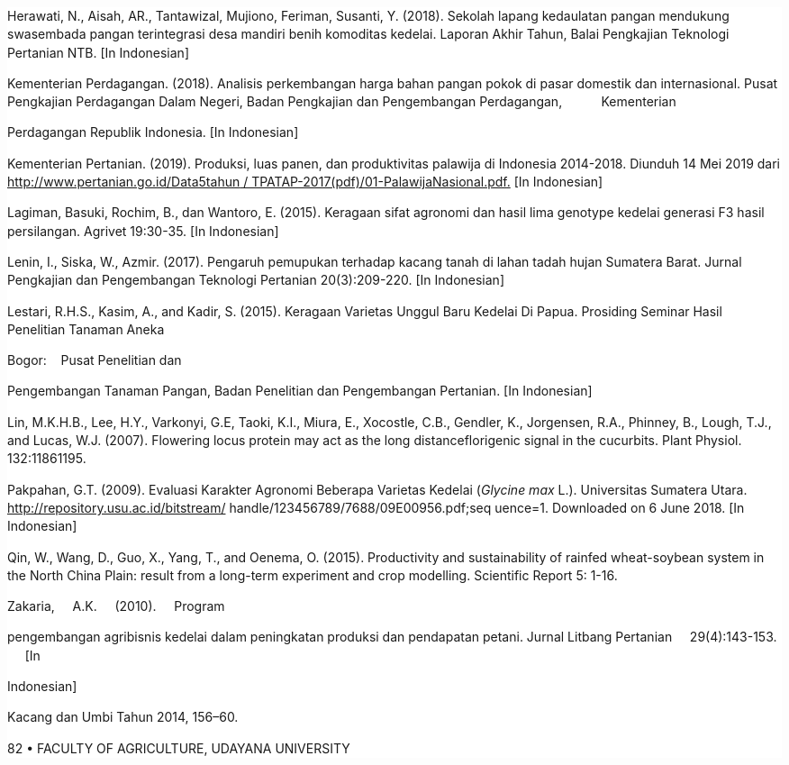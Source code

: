 <p><span class="font4">Herawati, N., Aisah, AR., Tantawizal, Mujiono, Feriman, Susanti, Y. (2018). Sekolah lapang kedaulatan pangan mendukung swasembada pangan terintegrasi desa mandiri benih komoditas kedelai. Laporan Akhir Tahun, Balai Pengkajian Teknologi Pertanian NTB. [In Indonesian]</span></p>
<p><span class="font4">Kementerian Perdagangan. (2018). Analisis perkembangan harga bahan pangan pokok di pasar domestik dan internasional. Pusat Pengkajian Perdagangan Dalam Negeri, Badan Pengkajian dan Pengembangan Perdagangan, &nbsp;&nbsp;&nbsp;&nbsp;&nbsp;&nbsp;&nbsp;&nbsp;&nbsp;&nbsp;Kementerian</span></p>
<p><span class="font4">Perdagangan Republik Indonesia. [In Indonesian]</span></p>
<p><span class="font4">Kementerian Pertanian. (2019). Produksi, luas panen, dan produktivitas palawija di Indonesia 2014-2018. Diunduh 14 Mei 2019 dari </span><a href="http://www.pertanian.go.id/Data5tahun/%20TPATAP-2017(pdf)/01-PalawijaNasional.pdf"><span class="font4" style="text-decoration:underline;">http://www.pertanian.go.id/Data5tahun</span></a><span class="font4" style="text-decoration:underline;"> </span><a href="http://www.pertanian.go.id/Data5tahun/%20TPATAP-2017(pdf)/01-PalawijaNasional.pdf"><span class="font4" style="text-decoration:underline;">/ TPATAP-2017(pdf)/01-</span></a><span class="font4" style="text-decoration:underline;"></span><a href="http://www.pertanian.go.id/Data5tahun/%20TPATAP-2017(pdf)/01-PalawijaNasional.pdf"><span class="font4" style="text-decoration:underline;">PalawijaNasional.pdf</span><span class="font4">.</span></a><span class="font4"> [In Indonesian]</span></p>
<p><span class="font4">Lagiman, Basuki, Rochim, B., dan Wantoro, E. (2015). Keragaan sifat agronomi dan hasil lima genotype kedelai generasi F3 hasil persilangan. Agrivet 19:30-35. [In Indonesian]</span></p>
<p><span class="font4">Lenin, I., Siska, W., Azmir. (2017). Pengaruh pemupukan terhadap kacang tanah di lahan tadah hujan Sumatera Barat. Jurnal Pengkajian dan Pengembangan Teknologi Pertanian 20(3):209-220. [In Indonesian]</span></p>
<p><span class="font4">Lestari, R.H.S., Kasim, A., and Kadir, S. (2015). Keragaan Varietas Unggul Baru Kedelai Di Papua. Prosiding Seminar Hasil Penelitian Tanaman Aneka</span></p>
<p><span class="font4">Bogor: &nbsp;&nbsp;&nbsp;Pusat Penelitian dan</span></p>
<p><span class="font4">Pengembangan Tanaman Pangan, Badan Penelitian dan Pengembangan Pertanian. [In Indonesian]</span></p>
<p><span class="font4">Lin, M.K.H.B., Lee, H.Y., Varkonyi, G.E, Taoki, K.I., Miura, E., Xocostle, C.B., Gendler, K., Jorgensen, R.A., Phinney, B., Lough, T.J., and Lucas, W.J. (2007). Flowering locus protein may act as the long distanceflorigenic signal in the cucurbits. Plant Physiol. 132:11861195.</span></p>
<p><span class="font4">Pakpahan, G.T. (2009). Evaluasi Karakter Agronomi Beberapa Varietas Kedelai (</span><span class="font4" style="font-style:italic;">Glycine max</span><span class="font4"> L.). Universitas Sumatera Utara. </span><a href="http://repository.usu.ac.id/bitstream/"><span class="font3">http://repository.usu.ac.id/bitstream/</span></a><span class="font3"> handle/123456789/7688/09E00956.pdf;seq uence=1. </span><span class="font4">Downloaded on 6 June 2018. [In Indonesian]</span></p>
<p><span class="font4">Qin, W., Wang, D., Guo, X., Yang, T., and Oenema, O. (2015). Productivity and sustainability of rainfed wheat-soybean system in the North China Plain: result from a long-term experiment and crop modelling. Scientific Report 5: 1-16.</span></p>
<p><span class="font4">Zakaria, &nbsp;&nbsp;&nbsp;&nbsp;A.K. &nbsp;&nbsp;&nbsp;&nbsp;(2010). &nbsp;&nbsp;&nbsp;&nbsp;Program</span></p>
<p><span class="font4">pengembangan agribisnis kedelai dalam peningkatan produksi dan pendapatan petani. Jurnal Litbang Pertanian &nbsp;&nbsp;&nbsp;&nbsp;29(4):143-153. &nbsp;&nbsp;&nbsp;&nbsp;&nbsp;[In</span></p>
<p><span class="font4">Indonesian]</span></p>
<p><span class="font4">Kacang dan Umbi Tahun 2014, 156–60.</span></p>
<p><span class="font1">82 • FACULTY OF AGRICULTURE, UDAYANA UNIVERSITY</span></p>
